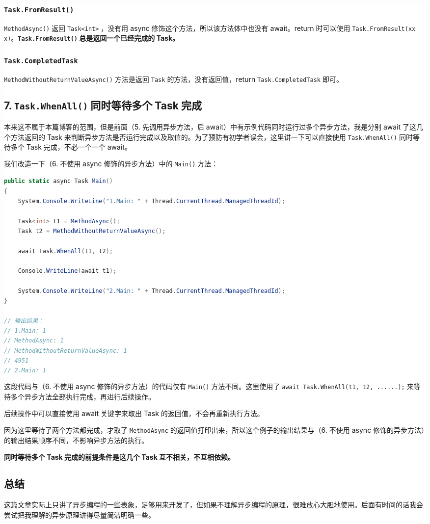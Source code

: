 ### `Task.FromResult()`

`MethodAsync()` 返回 `Task<int>` ，没有用 async 修饰这个方法，所以该方法体中也没有 await。return 时可以使用 `Task.FromResult(xxx)`。**`Task.FromResult()` 总是返回一个已经完成的 Task。**

### `Task.CompletedTask`

`MethodWithoutReturnValueAsync()` 方法是返回 `Task` 的方法，没有返回值，return `Task.CompletedTask` 即可。

## 7. `Task.WhenAll()` 同时等待多个 Task 完成

本来这不属于本篇博客的范围，但是前面（5. 先调用异步方法，后 await）中有示例代码同时运行过多个异步方法，我是分别 await 了这几个方法返回的 Task 来判断异步方法是否运行完成以及取值的。为了预防有初学者误会，这里讲一下可以直接使用 `Task.WhenAll()` 同时等待多个 Task 完成，不必一个一个 await。

我们改造一下（6. 不使用 async 修饰的异步方法）中的 `Main()` 方法：

```c#
public static async Task Main()
{
    System.Console.WriteLine("1.Main: " + Thread.CurrentThread.ManagedThreadId);
    
    Task<int> t1 = MethodAsync();
    Task t2 = MethodWithoutReturnValueAsync();
    
    await Task.WhenAll(t1, t2);
    
    Console.WriteLine(await t1);
    
    System.Console.WriteLine("2.Main: " + Thread.CurrentThread.ManagedThreadId);
}

// 输出结果：
// 1.Main: 1
// MethodAsync: 1
// MethodWithoutReturnValueAsync: 1
// 4951
// 2.Main: 1
```

这段代码与（6. 不使用 async 修饰的异步方法）的代码仅有 `Main()` 方法不同。这里使用了 `await Task.WhenAll(t1, t2, ......);` 来等待多个异步方法全部执行完成，再进行后续操作。

后续操作中可以直接使用 await 关键字来取出 Task 的返回值，不会再重新执行方法。

因为这里等待了两个方法都完成，才取了 `MethodAsync` 的返回值打印出来，所以这个例子的输出结果与（6. 不使用 async 修饰的异步方法）的输出结果顺序不同，不影响异步方法的执行。

**同时等待多个 Task 完成的前提条件是这几个 Task 互不相关，不互相依赖。**

## 总结

这篇文章实际上只讲了异步编程的一些表象，足够用来开发了，但如果不理解异步编程的原理，很难放心大胆地使用。后面有时间的话我会尝试把我理解的异步原理讲得尽量简洁明确一些。